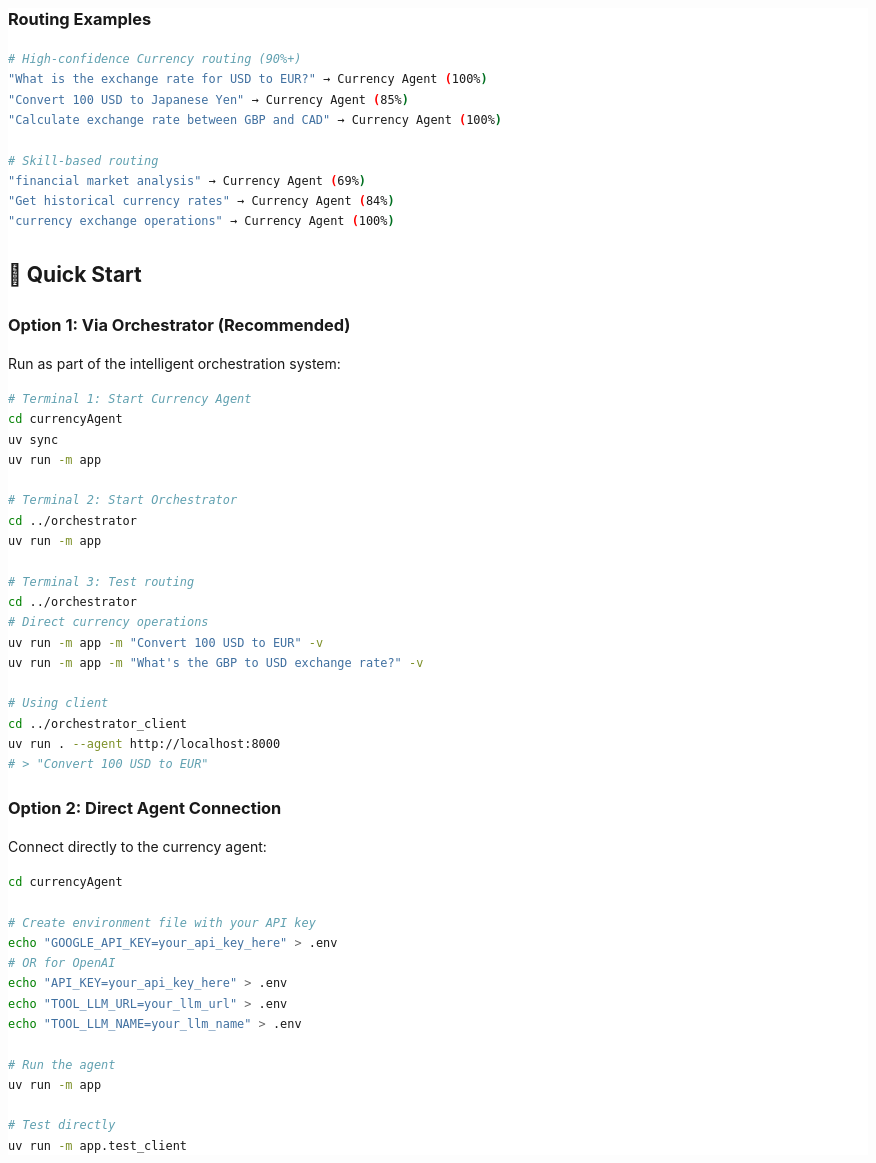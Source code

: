 ### Routing Examples

```bash
# High-confidence Currency routing (90%+)
"What is the exchange rate for USD to EUR?" → Currency Agent (100%)
"Convert 100 USD to Japanese Yen" → Currency Agent (85%)
"Calculate exchange rate between GBP and CAD" → Currency Agent (100%)

# Skill-based routing
"financial market analysis" → Currency Agent (69%)
"Get historical currency rates" → Currency Agent (84%)
"currency exchange operations" → Currency Agent (100%)
```

## 🚀 Quick Start

### Option 1: Via Orchestrator (Recommended)

Run as part of the intelligent orchestration system:

```bash
# Terminal 1: Start Currency Agent
cd currencyAgent
uv sync
uv run -m app

# Terminal 2: Start Orchestrator
cd ../orchestrator
uv run -m app

# Terminal 3: Test routing
cd ../orchestrator
# Direct currency operations
uv run -m app -m "Convert 100 USD to EUR" -v
uv run -m app -m "What's the GBP to USD exchange rate?" -v

# Using client
cd ../orchestrator_client
uv run . --agent http://localhost:8000
# > "Convert 100 USD to EUR"
```

### Option 2: Direct Agent Connection

Connect directly to the currency agent:

```bash
cd currencyAgent

# Create environment file with your API key
echo "GOOGLE_API_KEY=your_api_key_here" > .env
# OR for OpenAI
echo "API_KEY=your_api_key_here" > .env
echo "TOOL_LLM_URL=your_llm_url" > .env
echo "TOOL_LLM_NAME=your_llm_name" > .env

# Run the agent
uv run -m app

# Test directly
uv run -m app.test_client
```
